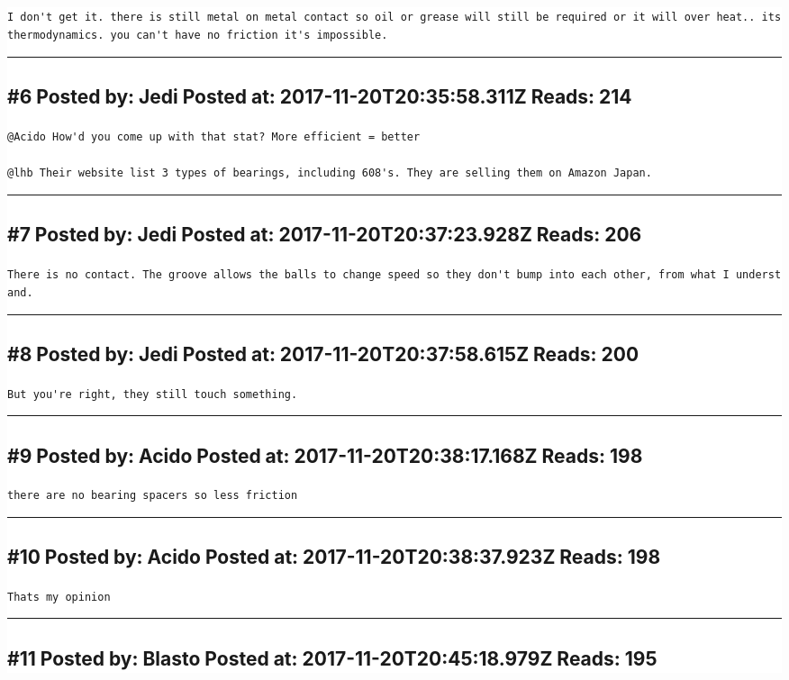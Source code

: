 ```
I don't get it. there is still metal on metal contact so oil or grease will still be required or it will over heat.. its thermodynamics. you can't have no friction it's impossible.
```

---
## \#6 Posted by: Jedi Posted at: 2017-11-20T20:35:58.311Z Reads: 214

```
@Acido How'd you come up with that stat? More efficient = better

@lhb Their website list 3 types of bearings, including 608's. They are selling them on Amazon Japan.
```

---
## \#7 Posted by: Jedi Posted at: 2017-11-20T20:37:23.928Z Reads: 206

```
There is no contact. The groove allows the balls to change speed so they don't bump into each other, from what I understand.
```

---
## \#8 Posted by: Jedi Posted at: 2017-11-20T20:37:58.615Z Reads: 200

```
But you're right, they still touch something.
```

---
## \#9 Posted by: Acido Posted at: 2017-11-20T20:38:17.168Z Reads: 198

```
there are no bearing spacers so less friction
```

---
## \#10 Posted by: Acido Posted at: 2017-11-20T20:38:37.923Z Reads: 198

```
Thats my opinion
```

---
## \#11 Posted by: Blasto Posted at: 2017-11-20T20:45:18.979Z Reads: 195
